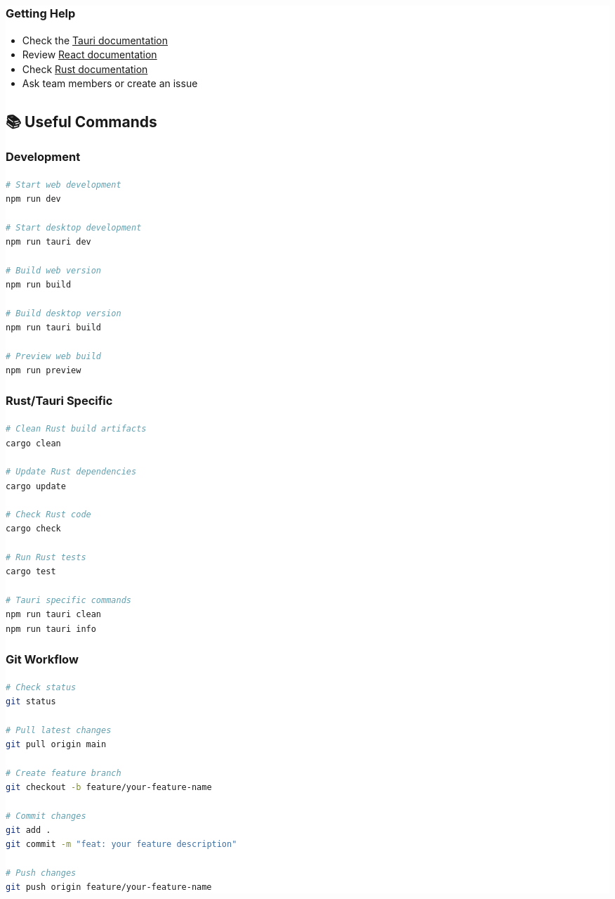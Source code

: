 ### Getting Help
- Check the [Tauri documentation](https://tauri.app/docs)
- Review [React documentation](https://react.dev/)
- Check [Rust documentation](https://doc.rust-lang.org/)
- Ask team members or create an issue

## 📚 Useful Commands

### Development
```bash
# Start web development
npm run dev

# Start desktop development
npm run tauri dev

# Build web version
npm run build

# Build desktop version
npm run tauri build

# Preview web build
npm run preview
```

### Rust/Tauri Specific
```bash
# Clean Rust build artifacts
cargo clean

# Update Rust dependencies
cargo update

# Check Rust code
cargo check

# Run Rust tests
cargo test

# Tauri specific commands
npm run tauri clean
npm run tauri info
```

### Git Workflow
```bash
# Check status
git status

# Pull latest changes
git pull origin main

# Create feature branch
git checkout -b feature/your-feature-name

# Commit changes
git add .
git commit -m "feat: your feature description"

# Push changes
git push origin feature/your-feature-name
```